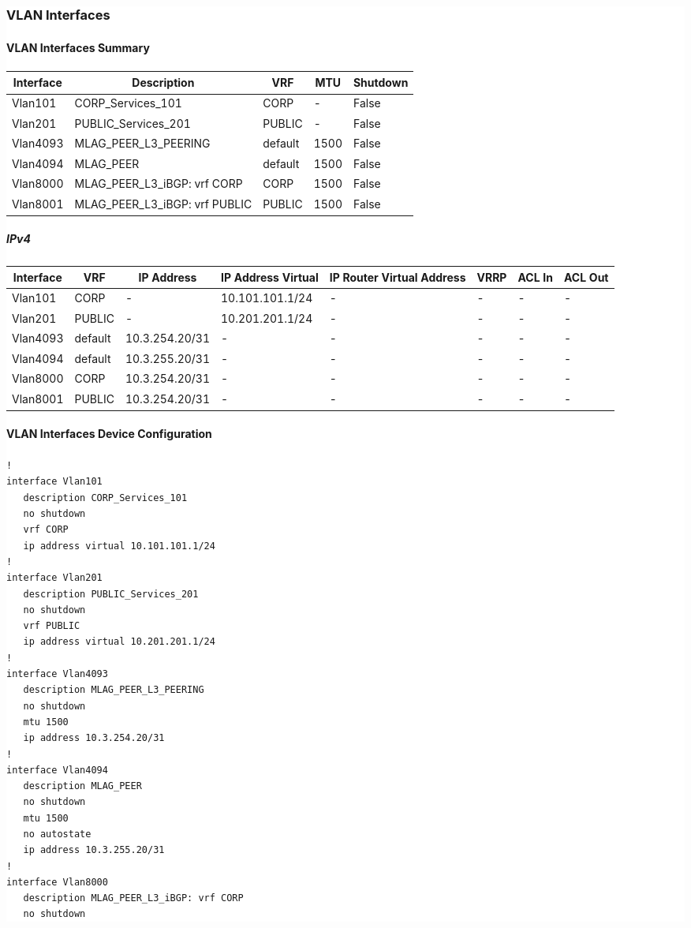### VLAN Interfaces

#### VLAN Interfaces Summary

| Interface | Description | VRF |  MTU | Shutdown |
| --------- | ----------- | --- | ---- | -------- |
| Vlan101 | CORP_Services_101 | CORP | - | False |
| Vlan201 | PUBLIC_Services_201 | PUBLIC | - | False |
| Vlan4093 | MLAG_PEER_L3_PEERING | default | 1500 | False |
| Vlan4094 | MLAG_PEER | default | 1500 | False |
| Vlan8000 | MLAG_PEER_L3_iBGP: vrf CORP | CORP | 1500 | False |
| Vlan8001 | MLAG_PEER_L3_iBGP: vrf PUBLIC | PUBLIC | 1500 | False |

##### IPv4

| Interface | VRF | IP Address | IP Address Virtual | IP Router Virtual Address | VRRP | ACL In | ACL Out |
| --------- | --- | ---------- | ------------------ | ------------------------- | ---- | ------ | ------- |
| Vlan101 |  CORP  |  -  |  10.101.101.1/24  |  -  |  -  |  -  |  -  |
| Vlan201 |  PUBLIC  |  -  |  10.201.201.1/24  |  -  |  -  |  -  |  -  |
| Vlan4093 |  default  |  10.3.254.20/31  |  -  |  -  |  -  |  -  |  -  |
| Vlan4094 |  default  |  10.3.255.20/31  |  -  |  -  |  -  |  -  |  -  |
| Vlan8000 |  CORP  |  10.3.254.20/31  |  -  |  -  |  -  |  -  |  -  |
| Vlan8001 |  PUBLIC  |  10.3.254.20/31  |  -  |  -  |  -  |  -  |  -  |

#### VLAN Interfaces Device Configuration

```eos
!
interface Vlan101
   description CORP_Services_101
   no shutdown
   vrf CORP
   ip address virtual 10.101.101.1/24
!
interface Vlan201
   description PUBLIC_Services_201
   no shutdown
   vrf PUBLIC
   ip address virtual 10.201.201.1/24
!
interface Vlan4093
   description MLAG_PEER_L3_PEERING
   no shutdown
   mtu 1500
   ip address 10.3.254.20/31
!
interface Vlan4094
   description MLAG_PEER
   no shutdown
   mtu 1500
   no autostate
   ip address 10.3.255.20/31
!
interface Vlan8000
   description MLAG_PEER_L3_iBGP: vrf CORP
   no shutdown
```